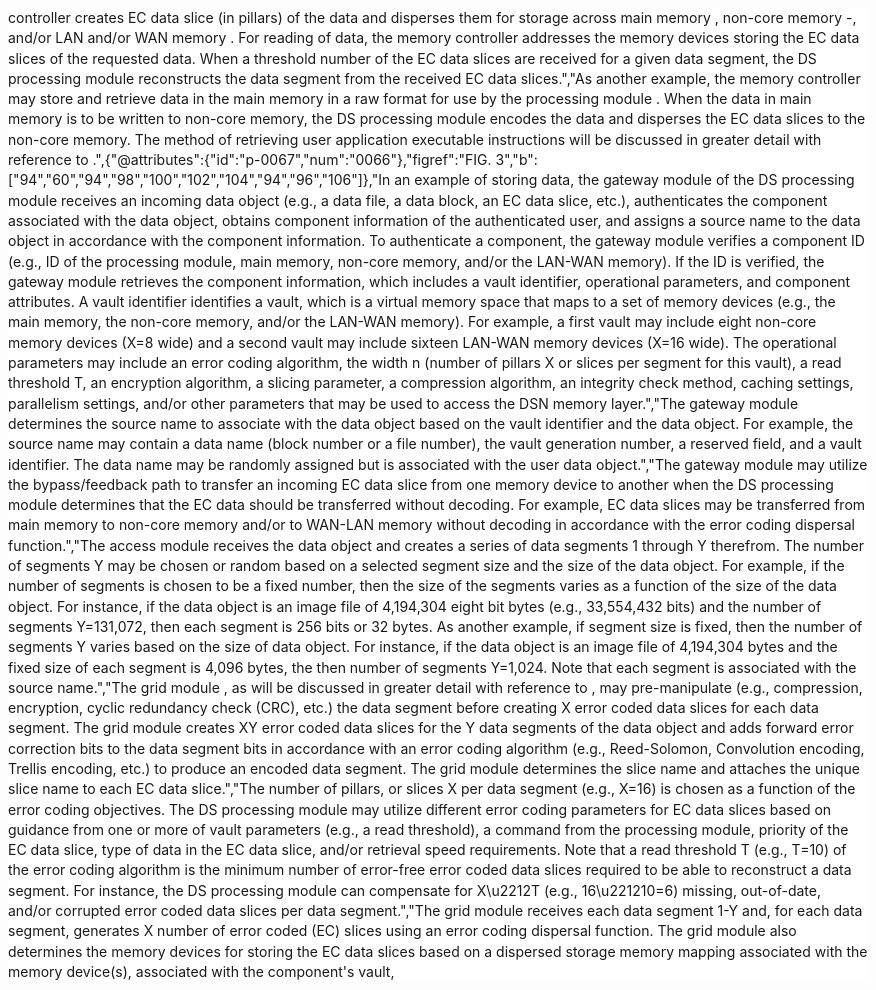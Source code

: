 controller  creates EC data slice (in pillars) of the data and disperses them for storage across main memory , non-core memory -, and\/or LAN and\/or WAN memory . For reading of data, the memory controller  addresses the memory devices storing the EC data slices of the requested data. When a threshold number of the EC data slices are received for a given data segment, the DS processing module  reconstructs the data segment from the received EC data slices.","As another example, the memory controller  may store and retrieve data in the main memory in a raw format for use by the processing module . When the data in main memory is to be written to non-core memory, the DS processing module encodes the data and disperses the EC data slices to the non-core memory. The method of retrieving user application executable instructions will be discussed in greater detail with reference to .",{"@attributes":{"id":"p-0067","num":"0066"},"figref":"FIG. 3","b":["94","60","94","98","100","102","104","94","96","106"]},"In an example of storing data, the gateway module  of the DS processing module  receives an incoming data object (e.g., a data file, a data block, an EC data slice, etc.), authenticates the component associated with the data object, obtains component information of the authenticated user, and assigns a source name to the data object in accordance with the component information. To authenticate a component, the gateway module  verifies a component ID (e.g., ID of the processing module, main memory, non-core memory, and\/or the LAN-WAN memory). If the ID is verified, the gateway module  retrieves the component information, which includes a vault identifier, operational parameters, and component attributes. A vault identifier identifies a vault, which is a virtual memory space that maps to a set of memory devices (e.g., the main memory, the non-core memory, and\/or the LAN-WAN memory). For example, a first vault may include eight non-core memory devices (X=8 wide) and a second vault may include sixteen LAN-WAN memory devices (X=16 wide). The operational parameters may include an error coding algorithm, the width n (number of pillars X or slices per segment for this vault), a read threshold T, an encryption algorithm, a slicing parameter, a compression algorithm, an integrity check method, caching settings, parallelism settings, and\/or other parameters that may be used to access the DSN memory layer.","The gateway module  determines the source name to associate with the data object based on the vault identifier and the data object. For example, the source name may contain a data name (block number or a file number), the vault generation number, a reserved field, and a vault identifier. The data name may be randomly assigned but is associated with the user data object.","The gateway module  may utilize the bypass\/feedback path to transfer an incoming EC data slice from one memory device to another when the DS processing module  determines that the EC data should be transferred without decoding. For example, EC data slices may be transferred from main memory to non-core memory and\/or to WAN-LAN memory without decoding in accordance with the error coding dispersal function.","The access module  receives the data object and creates a series of data segments 1 through Y therefrom. The number of segments Y may be chosen or random based on a selected segment size and the size of the data object. For example, if the number of segments is chosen to be a fixed number, then the size of the segments varies as a function of the size of the data object. For instance, if the data object is an image file of 4,194,304 eight bit bytes (e.g., 33,554,432 bits) and the number of segments Y=131,072, then each segment is 256 bits or 32 bytes. As another example, if segment size is fixed, then the number of segments Y varies based on the size of data object. For instance, if the data object is an image file of 4,194,304 bytes and the fixed size of each segment is 4,096 bytes, the then number of segments Y=1,024. Note that each segment is associated with the source name.","The grid module , as will be discussed in greater detail with reference to , may pre-manipulate (e.g., compression, encryption, cyclic redundancy check (CRC), etc.) the data segment before creating X error coded data slices for each data segment. The grid module  creates XY error coded data slices for the Y data segments of the data object and adds forward error correction bits to the data segment bits in accordance with an error coding algorithm (e.g., Reed-Solomon, Convolution encoding, Trellis encoding, etc.) to produce an encoded data segment. The grid module  determines the slice name and attaches the unique slice name to each EC data slice.","The number of pillars, or slices X per data segment (e.g., X=16) is chosen as a function of the error coding objectives. The DS processing module may utilize different error coding parameters for EC data slices based on guidance from one or more of vault parameters (e.g., a read threshold), a command from the processing module, priority of the EC data slice, type of data in the EC data slice, and\/or retrieval speed requirements. Note that a read threshold T (e.g., T=10) of the error coding algorithm is the minimum number of error-free error coded data slices required to be able to reconstruct a data segment. For instance, the DS processing module  can compensate for X\u2212T (e.g., 16\u221210=6) missing, out-of-date, and\/or corrupted error coded data slices per data segment.","The grid module  receives each data segment 1-Y and, for each data segment, generates X number of error coded (EC) slices using an error coding dispersal function. The grid module  also determines the memory devices for storing the EC data slices based on a dispersed storage memory mapping associated with the memory device(s), associated with the component's vault,